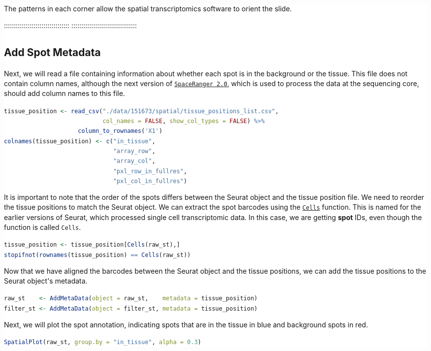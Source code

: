 The patterns in each corner allow the spatial transcriptomics software to 
orient the slide.

:::::::::::::::::::::::::::::::::
:::::::::::::::::::::::::::::::::

## Add Spot Metadata

Next, we will read a file containing information about whether each spot is in 
the background or the tissue. This file does not contain column names, although
the next version of 
[`SpaceRanger 2.0`](https://www.10xgenomics.com/support/software/space-ranger/latest/analysis/outputs/spatial-outputs), 
which is used to process the data at the sequencing core, should add column 
names to this file.


``` r
tissue_position <- read_csv("./data/151673/spatial/tissue_positions_list.csv",
                            col_names = FALSE, show_col_types = FALSE) %>% 
                     column_to_rownames('X1')
colnames(tissue_position) <- c("in_tissue", 
                               "array_row", 
                               "array_col", 
                               "pxl_row_in_fullres", 
                               "pxl_col_in_fullres")
```

It is important to note that the order of the spots differs between the Seurat 
object and the tissue position file. We need to reorder the tissue positions to 
match the Seurat object. We can extract the spot barcodes using the
[`Cells`](https://satijalab.org/seurat/reference/cells) function. This is 
named for the earlier versions of Seurat, which processed single cell 
transcriptomic data. In this case, we are getting **spot** IDs, even though the 
function is called `Cells`.


``` r
tissue_position <- tissue_position[Cells(raw_st),]
stopifnot(rownames(tissue_position) == Cells(raw_st))
```

Now that we have aligned the barcodes between the Seurat object and the tissue
positions, we can add the tissue positions to the Seurat object's metadata.


``` r
raw_st    <- AddMetaData(object = raw_st,    metadata = tissue_position)
filter_st <- AddMetaData(object = filter_st, metadata = tissue_position)
```

Next, we will plot the spot annotation, indicating spots that are in the tissue
in blue and background spots in red.


``` r
SpatialPlot(raw_st, group.by = "in_tissue", alpha = 0.3)
```
